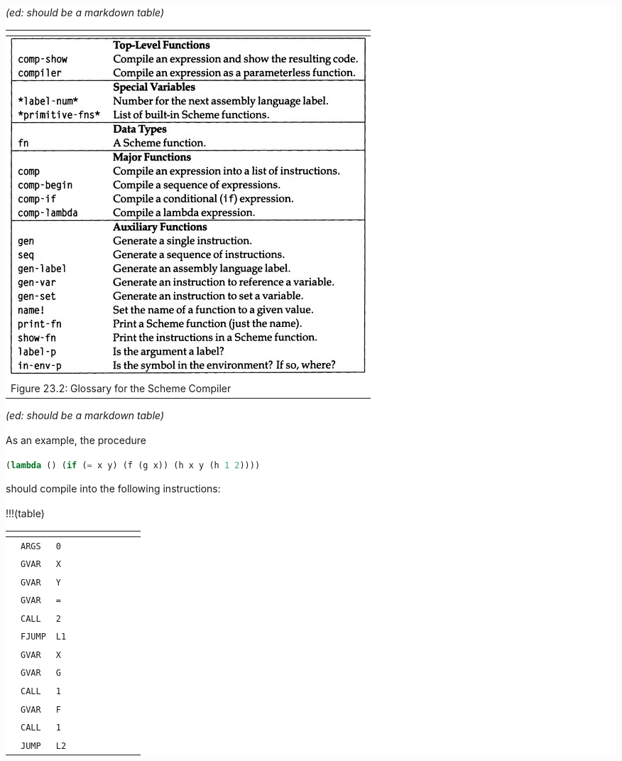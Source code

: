 *(ed: should be a markdown table)*

| []() |
|---|
| ![f23-02](images/chapter23/f23-02.jpg) |
| Figure 23.2: Glossary for the Scheme Compiler |

*(ed: should be a markdown table)*


As an example, the procedure

```lisp
(lambda () (if (= x y) (f (g x)) (h x y (h 1 2))))
```

should compile into the following instructions:

!!!(table)

| []() | | | | | | | | | |
|---|---|---|---|---|---|---|---|---|---|
| | `ARGS` | `0` |
| | `GVAR` | `X` |
| | `GVAR` | `Y` |
| | `GVAR` | `=` |
| | `CALL` | `2` |
| | `FJUMP` | `L1` |
| | `GVAR` | `X` |
| | `GVAR` | `G` |
| | `CALL` | `1` |
| | `GVAR` | `F` |
| | `CALL` | `1` |
| | `JUMP` | `L2` |